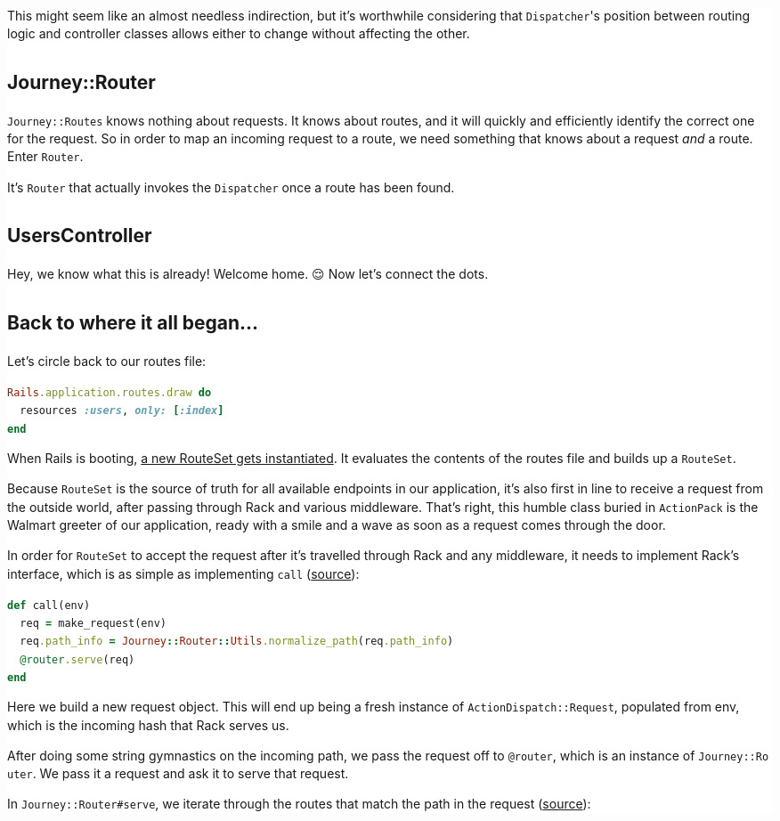 This might seem like an almost needless indirection, but it’s worthwhile considering that `Dispatcher`'s position between routing logic and controller classes allows either to change without affecting the other.

## Journey::Router

`Journey::Routes` knows nothing about requests. It knows about routes, and it will quickly and efficiently identify the correct one for the request. So in order to map an incoming request to a route, we need something that knows about a request _and_ a route. Enter `Router`.

It’s `Router` that actually invokes the `Dispatcher` once a route has been found.

## UsersController

Hey, we know what this is already! Welcome home. 😌 Now let’s connect the dots.

## Back to where it all began...

Let’s circle back to our routes file:

~~~ruby
Rails.application.routes.draw do
  resources :users, only: [:index]
end
~~~

When Rails is booting, [a new RouteSet gets instantiated](https://github.com/rails/rails/blob/v6.0.0.beta2/railties/lib/rails/engine.rb#L533-L537). It evaluates the contents of the routes file and builds up a `RouteSet`.

Because `RouteSet` is the source of truth for all available endpoints in our application, it’s also first in line to receive a request from the outside world, after passing through Rack and various middleware. That’s right, this humble class buried in `ActionPack` is the Walmart greeter of our application, ready with a smile and a wave as soon as a request comes through the door.

In order for `RouteSet` to accept the request after it’s travelled through Rack and any middleware, it needs to implement Rack’s interface, which is as simple as implementing `call` ([source](https://github.com/rails/rails/blob/v6.0.0.beta2/actionpack/lib/action_dispatch/routing/route_set.rb#L836-L840)):

~~~ruby
def call(env)
  req = make_request(env)
  req.path_info = Journey::Router::Utils.normalize_path(req.path_info)
  @router.serve(req)
end
~~~

Here we build a new request object. This will end up being a fresh instance of `ActionDispatch::Request`, populated from env, which is the incoming hash that Rack serves us.

After doing some string gymnastics on the incoming path, we pass the request off to `@router`, which is an instance of `Journey::Router`. We pass it a request and ask it to serve that request.

In `Journey::Router#serve`, we iterate through the routes that match the path in the request ([source](https://github.com/rails/rails/blob/5e6e505083c2b0caf85b2f86c6be3ff3d8750857/actionpack/lib/action_dispatch/journey/router.rb#L31-L62)):
